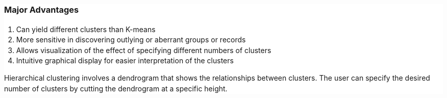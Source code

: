 ### Major Advantages

1. Can yield different clusters than K-means
2. More sensitive in discovering outlying or aberrant groups or records
3. Allows visualization of the effect of specifying different numbers of clusters
4. Intuitive graphical display for easier interpretation of the clusters

Hierarchical clustering involves a dendrogram that shows the relationships between clusters. The user can specify the desired number of clusters by cutting the dendrogram at a specific height.

